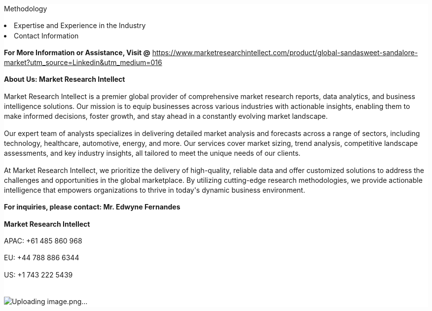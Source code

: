 Methodology</li><li>Expertise and Experience in the Industry</li><li>Contact Information</li></ul></div><div class="article-main__content" data-test-id="publishing-text-block"><p><span class="font-[700]"><strong>For More Information or Assistance, Visit @</strong>&nbsp;<a href="https://www.marketresearchintellect.com/product/global-sandasweet-sandalore-market?utm_source=Linkedin&utm_medium=016">https://www.marketresearchintellect.com/product/global-sandasweet-sandalore-market?utm_source=Linkedin&utm_medium=016</a></span></p><p><strong>About Us: Market Research Intellect</strong></p><p>Market Research Intellect is a premier global provider of comprehensive market research reports, data analytics, and business intelligence solutions. Our mission is to equip businesses across various industries with actionable insights, enabling them to make informed decisions, foster growth, and stay ahead in a constantly evolving market landscape.</p><p>Our expert team of analysts specializes in delivering detailed market analysis and forecasts across a range of sectors, including technology, healthcare, automotive, energy, and more. Our services cover market sizing, trend analysis, competitive landscape assessments, and key industry insights, all tailored to meet the unique needs of our clients.</p><p>At Market Research Intellect, we prioritize the delivery of high-quality, reliable data and offer customized solutions to address the challenges and opportunities in the global marketplace. By utilizing cutting-edge research methodologies, we provide actionable intelligence that empowers organizations to thrive in today's dynamic business environment.</p><p><strong>For inquiries, please contact: Mr. Edwyne Fernandes</strong></p><p><strong>Market Research Intellect</strong></p><p>APAC: +61 485 860 968</p><p>EU: +44 788 886 6344</p><p>US: +1 743 222 5439</p></div><div class="article-main__content" data-test-id="publishing-text-block">&nbsp;</div>
![Uploading image.png…]()
